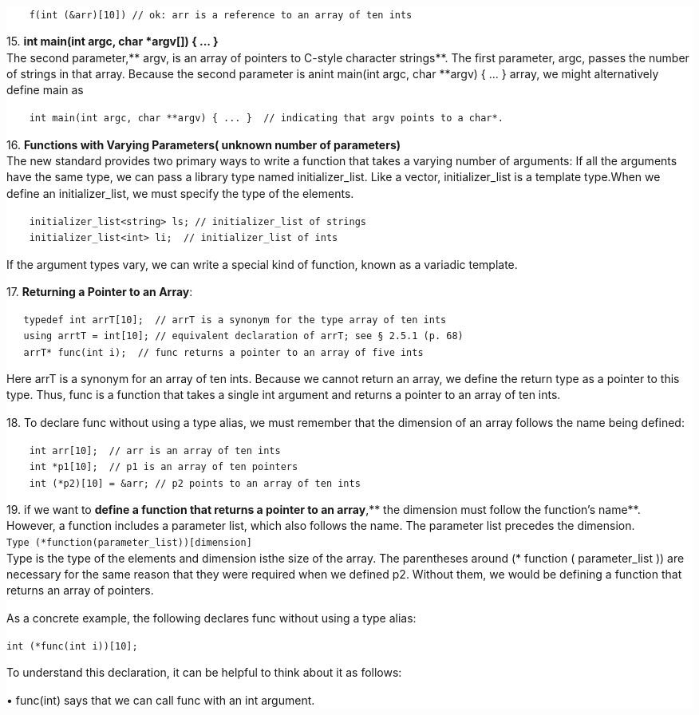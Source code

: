 ```
	f(int (&arr)[10]) // ok: arr is a reference to an array of ten ints  
```  
15\.  **int main(int argc, char \*argv[]) { ... }**  
The second parameter,** argv, is an array of pointers to C-style character strings**. The first parameter, argc, passes the number of strings in that array. Because the second parameter is anint main(int argc, char **argv) { ... } array, we might alternatively define main as  
```
	int main(int argc, char **argv) { ... }  // indicating that argv points to a char*. 　　　
```
16\.  **Functions with Varying Parameters( unknown number of parameters)**  
The new standard provides two primary ways to write a function that takes a varying number of arguments: If all the arguments have the same type, we can pass a library type named initializer\_list. Like a vector, initializer\_list is a template type.When we define an initializer_list, we must specify the type of the elements.  
```
	initializer_list<string> ls; // initializer_list of strings  
	initializer_list<int> li;  // initializer_list of ints  
```  
If the argument types vary, we can write a special kind of function, known as a variadic template.  
  
17\.  **Returning a Pointer to an Array**:  
 ``` 
	typedef int arrT[10];  // arrT is a synonym for the type array of ten ints  
	using arrtT = int[10]; // equivalent declaration of arrT; see § 2.5.1 (p. 68)  
	arrT* func(int i);  // func returns a pointer to an array of five ints  
```
Here arrT is a synonym for an array of ten ints. Because we cannot return an array, we define the return type as a pointer to this type. Thus, func is a function that takes a single int argument and returns a pointer to an array of ten ints.  
  
18\.  To declare func without using a type alias, we must remember that the dimension of an array follows the name being defined:  
```
	int arr[10];  // arr is an array of ten ints  
	int *p1[10];  // p1 is an array of ten pointers  
	int (*p2)[10] = &arr; // p2 points to an array of ten ints  
  ```
19\.  if we want to **define a function that returns a pointer to an array**,** the dimension must follow the function’s name**. However, a function includes a parameter list, which also follows the name. The parameter list precedes the dimension.  
 ``
	Type (*function(parameter_list))[dimension]  
``  
Type is the type of the elements and dimension isthe size of the array. The parentheses around (* function ( parameter_list )) are necessary for the same reason that they were required when we defined p2. Without them, we would be defining a function that returns an array of pointers.  
  
As a concrete example, the following declares func without using a type alias:  
 ``` 
int (*func(int i))[10];  
 ``` 
To understand this declaration, it can be helpful to think about it as follows:  
 
• func(int) says that we can call func with an int argument.  
 